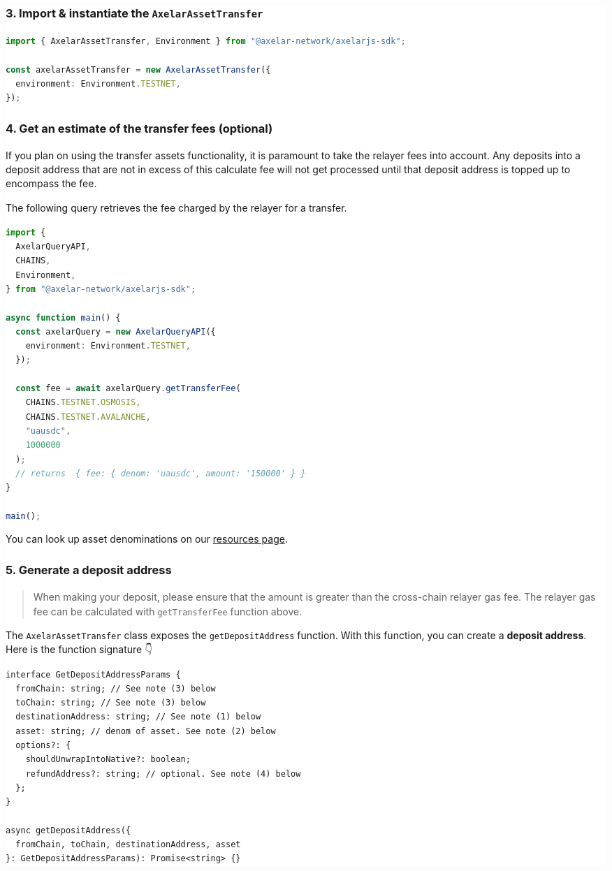 ### 3. Import & instantiate the `AxelarAssetTransfer`

```ts
import { AxelarAssetTransfer, Environment } from "@axelar-network/axelarjs-sdk";

const axelarAssetTransfer = new AxelarAssetTransfer({
  environment: Environment.TESTNET,
});
```

### 4. Get an estimate of the transfer fees (optional)

If you plan on using the transfer assets functionality, it is paramount to take the relayer fees into account. Any deposits into a deposit address that are not in excess of this calculate fee will not get processed until that deposit address is topped up to encompass the fee.

The following query retrieves the fee charged by the relayer for a transfer.

```ts
import {
  AxelarQueryAPI,
  CHAINS,
  Environment,
} from "@axelar-network/axelarjs-sdk";

async function main() {
  const axelarQuery = new AxelarQueryAPI({
    environment: Environment.TESTNET,
  });

  const fee = await axelarQuery.getTransferFee(
    CHAINS.TESTNET.OSMOSIS,
    CHAINS.TESTNET.AVALANCHE,
    "uausdc",
    1000000
  );
  // returns  { fee: { denom: 'uausdc', amount: '150000' } }
}

main();
```

You can look up asset denominations on our [resources page](/resources/mainnet#assets).

### 5. Generate a deposit address

> When making your deposit, please ensure that the amount is greater than the cross-chain relayer gas fee. The relayer gas fee can be calculated with `getTransferFee` function above.

The `AxelarAssetTransfer` class exposes the `getDepositAddress` function. With this function, you can create a **deposit address**. Here is the function signature 👇

```tsx
interface GetDepositAddressParams {
  fromChain: string; // See note (3) below
  toChain: string; // See note (3) below
  destinationAddress: string; // See note (1) below
  asset: string; // denom of asset. See note (2) below
  options?: {
    shouldUnwrapIntoNative?: boolean;
    refundAddress?: string; // optional. See note (4) below
  };
}

async getDepositAddress({
  fromChain, toChain, destinationAddress, asset
}: GetDepositAddressParams): Promise<string> {}
```